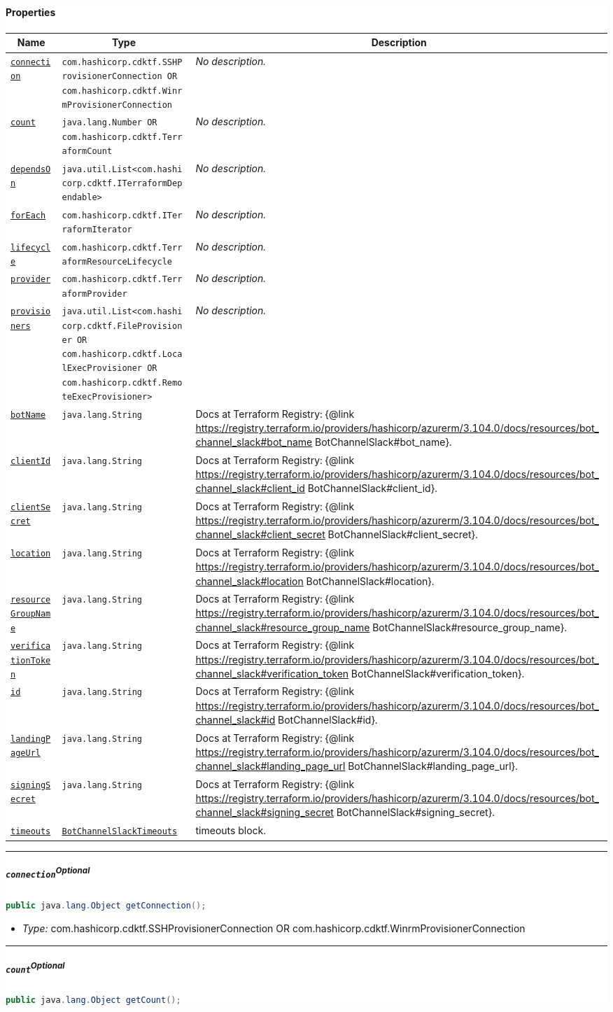 #### Properties <a name="Properties" id="Properties"></a>

| **Name** | **Type** | **Description** |
| --- | --- | --- |
| <code><a href="#@cdktf/provider-azurerm.botChannelSlack.BotChannelSlackConfig.property.connection">connection</a></code> | <code>com.hashicorp.cdktf.SSHProvisionerConnection OR com.hashicorp.cdktf.WinrmProvisionerConnection</code> | *No description.* |
| <code><a href="#@cdktf/provider-azurerm.botChannelSlack.BotChannelSlackConfig.property.count">count</a></code> | <code>java.lang.Number OR com.hashicorp.cdktf.TerraformCount</code> | *No description.* |
| <code><a href="#@cdktf/provider-azurerm.botChannelSlack.BotChannelSlackConfig.property.dependsOn">dependsOn</a></code> | <code>java.util.List<com.hashicorp.cdktf.ITerraformDependable></code> | *No description.* |
| <code><a href="#@cdktf/provider-azurerm.botChannelSlack.BotChannelSlackConfig.property.forEach">forEach</a></code> | <code>com.hashicorp.cdktf.ITerraformIterator</code> | *No description.* |
| <code><a href="#@cdktf/provider-azurerm.botChannelSlack.BotChannelSlackConfig.property.lifecycle">lifecycle</a></code> | <code>com.hashicorp.cdktf.TerraformResourceLifecycle</code> | *No description.* |
| <code><a href="#@cdktf/provider-azurerm.botChannelSlack.BotChannelSlackConfig.property.provider">provider</a></code> | <code>com.hashicorp.cdktf.TerraformProvider</code> | *No description.* |
| <code><a href="#@cdktf/provider-azurerm.botChannelSlack.BotChannelSlackConfig.property.provisioners">provisioners</a></code> | <code>java.util.List<com.hashicorp.cdktf.FileProvisioner OR com.hashicorp.cdktf.LocalExecProvisioner OR com.hashicorp.cdktf.RemoteExecProvisioner></code> | *No description.* |
| <code><a href="#@cdktf/provider-azurerm.botChannelSlack.BotChannelSlackConfig.property.botName">botName</a></code> | <code>java.lang.String</code> | Docs at Terraform Registry: {@link https://registry.terraform.io/providers/hashicorp/azurerm/3.104.0/docs/resources/bot_channel_slack#bot_name BotChannelSlack#bot_name}. |
| <code><a href="#@cdktf/provider-azurerm.botChannelSlack.BotChannelSlackConfig.property.clientId">clientId</a></code> | <code>java.lang.String</code> | Docs at Terraform Registry: {@link https://registry.terraform.io/providers/hashicorp/azurerm/3.104.0/docs/resources/bot_channel_slack#client_id BotChannelSlack#client_id}. |
| <code><a href="#@cdktf/provider-azurerm.botChannelSlack.BotChannelSlackConfig.property.clientSecret">clientSecret</a></code> | <code>java.lang.String</code> | Docs at Terraform Registry: {@link https://registry.terraform.io/providers/hashicorp/azurerm/3.104.0/docs/resources/bot_channel_slack#client_secret BotChannelSlack#client_secret}. |
| <code><a href="#@cdktf/provider-azurerm.botChannelSlack.BotChannelSlackConfig.property.location">location</a></code> | <code>java.lang.String</code> | Docs at Terraform Registry: {@link https://registry.terraform.io/providers/hashicorp/azurerm/3.104.0/docs/resources/bot_channel_slack#location BotChannelSlack#location}. |
| <code><a href="#@cdktf/provider-azurerm.botChannelSlack.BotChannelSlackConfig.property.resourceGroupName">resourceGroupName</a></code> | <code>java.lang.String</code> | Docs at Terraform Registry: {@link https://registry.terraform.io/providers/hashicorp/azurerm/3.104.0/docs/resources/bot_channel_slack#resource_group_name BotChannelSlack#resource_group_name}. |
| <code><a href="#@cdktf/provider-azurerm.botChannelSlack.BotChannelSlackConfig.property.verificationToken">verificationToken</a></code> | <code>java.lang.String</code> | Docs at Terraform Registry: {@link https://registry.terraform.io/providers/hashicorp/azurerm/3.104.0/docs/resources/bot_channel_slack#verification_token BotChannelSlack#verification_token}. |
| <code><a href="#@cdktf/provider-azurerm.botChannelSlack.BotChannelSlackConfig.property.id">id</a></code> | <code>java.lang.String</code> | Docs at Terraform Registry: {@link https://registry.terraform.io/providers/hashicorp/azurerm/3.104.0/docs/resources/bot_channel_slack#id BotChannelSlack#id}. |
| <code><a href="#@cdktf/provider-azurerm.botChannelSlack.BotChannelSlackConfig.property.landingPageUrl">landingPageUrl</a></code> | <code>java.lang.String</code> | Docs at Terraform Registry: {@link https://registry.terraform.io/providers/hashicorp/azurerm/3.104.0/docs/resources/bot_channel_slack#landing_page_url BotChannelSlack#landing_page_url}. |
| <code><a href="#@cdktf/provider-azurerm.botChannelSlack.BotChannelSlackConfig.property.signingSecret">signingSecret</a></code> | <code>java.lang.String</code> | Docs at Terraform Registry: {@link https://registry.terraform.io/providers/hashicorp/azurerm/3.104.0/docs/resources/bot_channel_slack#signing_secret BotChannelSlack#signing_secret}. |
| <code><a href="#@cdktf/provider-azurerm.botChannelSlack.BotChannelSlackConfig.property.timeouts">timeouts</a></code> | <code><a href="#@cdktf/provider-azurerm.botChannelSlack.BotChannelSlackTimeouts">BotChannelSlackTimeouts</a></code> | timeouts block. |

---

##### `connection`<sup>Optional</sup> <a name="connection" id="@cdktf/provider-azurerm.botChannelSlack.BotChannelSlackConfig.property.connection"></a>

```java
public java.lang.Object getConnection();
```

- *Type:* com.hashicorp.cdktf.SSHProvisionerConnection OR com.hashicorp.cdktf.WinrmProvisionerConnection

---

##### `count`<sup>Optional</sup> <a name="count" id="@cdktf/provider-azurerm.botChannelSlack.BotChannelSlackConfig.property.count"></a>

```java
public java.lang.Object getCount();
```
